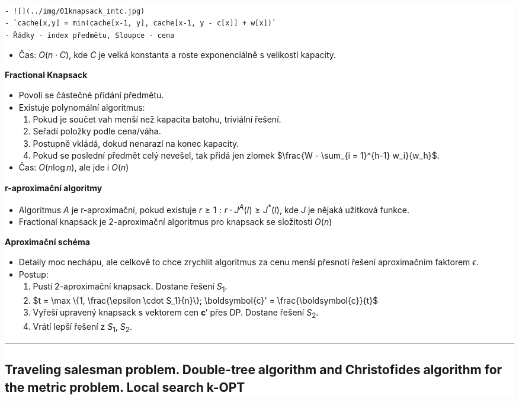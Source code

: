     - ![](../img/01knapsack_intc.jpg)
    - `cache[x,y] = min(cache[x-1, y], cache[x-1, y - c[x]] + w[x])`
    - Řádky - index předmětu, Sloupce - cena
- Čas: $O(n \cdot C)$, kde $C$ je velká konstanta a roste exponenciálně s velikostí kapacity.

**Fractional Knapsack**
- Povolí se částečné přidání předmětu.
- Existuje polynomální algoritmus:
    1. Pokud je součet vah menší než kapacita batohu, triviální řešení.
    2. Seřadí položky podle cena/váha.
    3. Postupně vkládá, dokud nenarazí na konec kapacity.
    4. Pokud se poslední předmět celý nevešel, tak přidá jen zlomek $\frac{W - \sum_{i = 1}^{h-1} w_i}{w_h}$.
- Čas: $O(n \log n)$, ale jde i $O(n)$

**r-aproximační algoritmy**
- Algoritmus $A$ je r-aproximační, pokud existuje $r \geq 1: r \cdot J^{A}(I) \geq J^*(I)$, kde $J$ je nějaká užitková funkce.
- Fractional knapsack je 2-aproximační algoritmus pro knapsack se složitostí $O(n)$

**Aproximační schéma**
- Detaily moc nechápu, ale celkově to chce zrychlit algoritmus za cenu menší přesnotí řešení aproximačním faktorem $\epsilon$.
- Postup:
    1. Pustí 2-aproximační knapsack. Dostane řešení $S_1$.
    2. $t = \max \{1, \frac{\epsilon \cdot S_1}{n}\}; \boldsymbol{c}' = \frac{\boldsymbol{c}}{t}$
    3. Vyřeší upravený knapsack s vektorem cen $\boldsymbol{c}'$ přes DP. Dostane řešení $S_2$.
    4. Vrátí lepší řešení z $S_1$, $S_2$.

----------
## Traveling salesman problem. Double-tree algorithm and Christofides algorithm for the metric problem. Local search k-OPT
